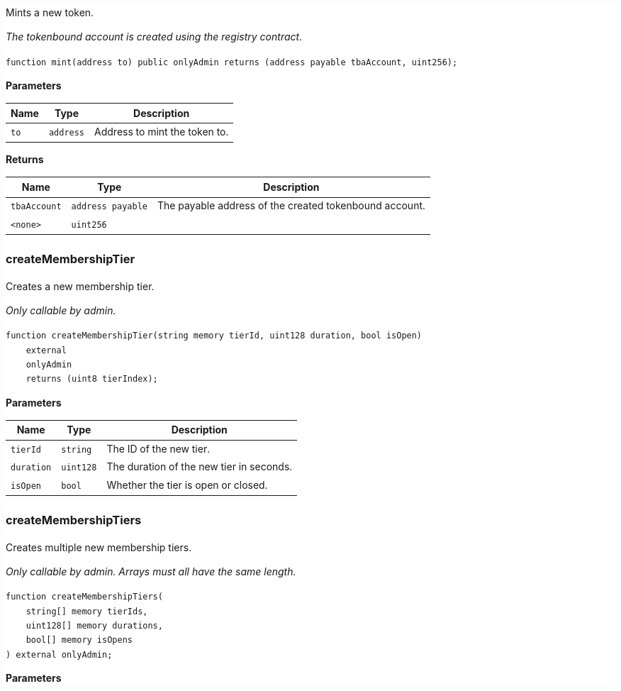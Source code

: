 Mints a new token.

*The tokenbound account is created using the registry contract.*


```solidity
function mint(address to) public onlyAdmin returns (address payable tbaAccount, uint256);
```
**Parameters**

|Name|Type|Description|
|----|----|-----------|
|`to`|`address`|Address to mint the token to.|

**Returns**

|Name|Type|Description|
|----|----|-----------|
|`tbaAccount`|`address payable`|The payable address of the created tokenbound account.|
|`<none>`|`uint256`||


### createMembershipTier

Creates a new membership tier.

*Only callable by admin.*


```solidity
function createMembershipTier(string memory tierId, uint128 duration, bool isOpen)
    external
    onlyAdmin
    returns (uint8 tierIndex);
```
**Parameters**

|Name|Type|Description|
|----|----|-----------|
|`tierId`|`string`|The ID of the new tier.|
|`duration`|`uint128`|The duration of the new tier in seconds.|
|`isOpen`|`bool`|Whether the tier is open or closed.|


### createMembershipTiers

Creates multiple new membership tiers.

*Only callable by admin. Arrays must all have the same length.*


```solidity
function createMembershipTiers(
    string[] memory tierIds,
    uint128[] memory durations,
    bool[] memory isOpens
) external onlyAdmin;
```
**Parameters**
